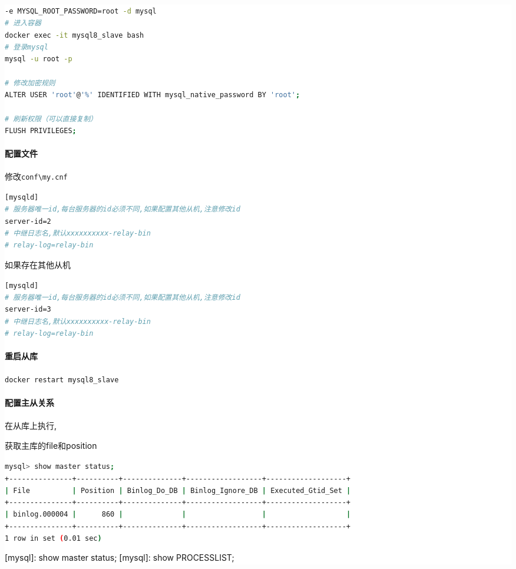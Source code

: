 ```bash
-e MYSQL_ROOT_PASSWORD=root -d mysql
# 进入容器
docker exec -it mysql8_slave bash
# 登录mysql
mysql -u root -p

# 修改加密规则
ALTER USER 'root'@'%' IDENTIFIED WITH mysql_native_password BY 'root';

# 刷新权限（可以直接复制）
FLUSH PRIVILEGES;
```

#### 配置文件

修改`conf\my.cnf`

```bash
[mysqld]
# 服务器唯一id,每台服务器的id必须不同,如果配置其他从机,注意修改id
server-id=2
# 中继日志名,默认xxxxxxxxxx-relay-bin
# relay-log=relay-bin
```

如果存在其他从机

```bash
[mysqld]
# 服务器唯一id,每台服务器的id必须不同,如果配置其他从机,注意修改id
server-id=3
# 中继日志名,默认xxxxxxxxxx-relay-bin
# relay-log=relay-bin
```

#### 重启从库

```bash
docker restart mysql8_slave
```

#### 配置主从关系

在从库上执行,

获取主库的file和position

```bash
mysql> show master status;
+---------------+----------+--------------+------------------+-------------------+
| File          | Position | Binlog_Do_DB | Binlog_Ignore_DB | Executed_Gtid_Set |
+---------------+----------+--------------+------------------+-------------------+
| binlog.000004 |      860 |              |                  |                   |
+---------------+----------+--------------+------------------+-------------------+
1 row in set (0.01 sec)
```


[mysql]: show master status;
[mysql]: show PROCESSLIST;